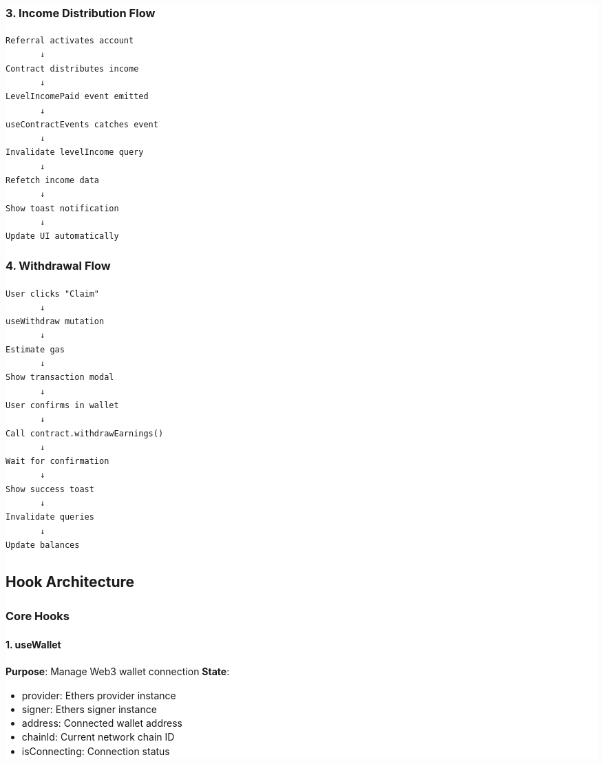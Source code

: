 ### 3. Income Distribution Flow

```
Referral activates account
       ↓
Contract distributes income
       ↓
LevelIncomePaid event emitted
       ↓
useContractEvents catches event
       ↓
Invalidate levelIncome query
       ↓
Refetch income data
       ↓
Show toast notification
       ↓
Update UI automatically
```

### 4. Withdrawal Flow

```
User clicks "Claim"
       ↓
useWithdraw mutation
       ↓
Estimate gas
       ↓
Show transaction modal
       ↓
User confirms in wallet
       ↓
Call contract.withdrawEarnings()
       ↓
Wait for confirmation
       ↓
Show success toast
       ↓
Invalidate queries
       ↓
Update balances
```

## Hook Architecture

### Core Hooks

#### 1. useWallet
**Purpose**: Manage Web3 wallet connection
**State**:
- provider: Ethers provider instance
- signer: Ethers signer instance
- address: Connected wallet address
- chainId: Current network chain ID
- isConnecting: Connection status
